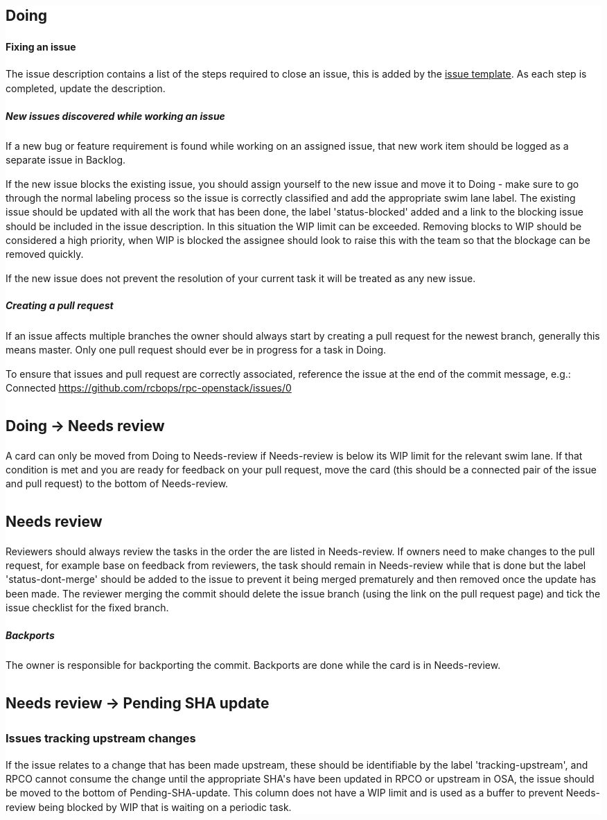 ## Doing
#### Fixing an issue
The issue description contains a list of the steps required to close an issue, this is added by the [issue template](.github/ISSUE_TEMPLATE.md). As each step is completed, update the description.

##### New issues discovered while working an issue
If a new bug or feature requirement is found while working on an assigned issue, that new work item should be logged as a separate issue in Backlog.

If the new issue blocks the existing issue, you should assign yourself to the new issue and move it to Doing - make sure to go through the normal labeling process so the issue is correctly classified and add the appropriate swim lane label. The existing issue should be updated with all the work that has been done, the label 'status-blocked' added and a link to the blocking issue should be included in the issue description. In this situation the WIP limit can be exceeded. Removing blocks to WIP should be considered a high priority, when WIP is blocked the assignee should look to raise this with the team so that the blockage can be removed quickly.

If the new issue does not prevent the resolution of your current task it will be treated as any new issue.

##### Creating a pull request
If an issue affects multiple branches the owner should always start by creating a pull request for the newest branch, generally this means master. Only one pull request should ever be in progress for a task in Doing.

To ensure that issues and pull request are correctly associated, reference the issue at the end of the commit message, e.g.:
    Connected https://github.com/rcbops/rpc-openstack/issues/0

## Doing -> Needs review
A card can only be moved from Doing to Needs-review if Needs-review is below its WIP limit for the relevant swim lane. If that condition is met and you are ready for feedback on your pull request, move the card (this should be a connected pair of the issue and pull request) to the bottom of Needs-review.

## Needs review
Reviewers should always review the tasks in the order the are listed in Needs-review. If owners need to make changes to the pull request, for example base on feedback from reviewers, the task should remain in Needs-review while that is done but the label 'status-dont-merge' should be added to the issue to prevent it being merged prematurely and then removed once the update has been made. The reviewer merging the commit should delete the issue branch (using the link on the pull request page) and tick the issue checklist for the fixed branch.

##### Backports
The owner is responsible for backporting the commit. Backports are done while the card is in Needs-review.

## Needs review -> Pending SHA update
### Issues tracking upstream changes
If the issue relates to a change that has been made upstream, these should be identifiable by the label 'tracking-upstream', and RPCO cannot consume the change until the appropriate SHA's have been updated in RPCO or upstream in OSA, the issue should be moved to the bottom of Pending-SHA-update. This column does not have a WIP limit and is used as a buffer to prevent Needs-review being blocked by WIP that is waiting on a periodic task.
